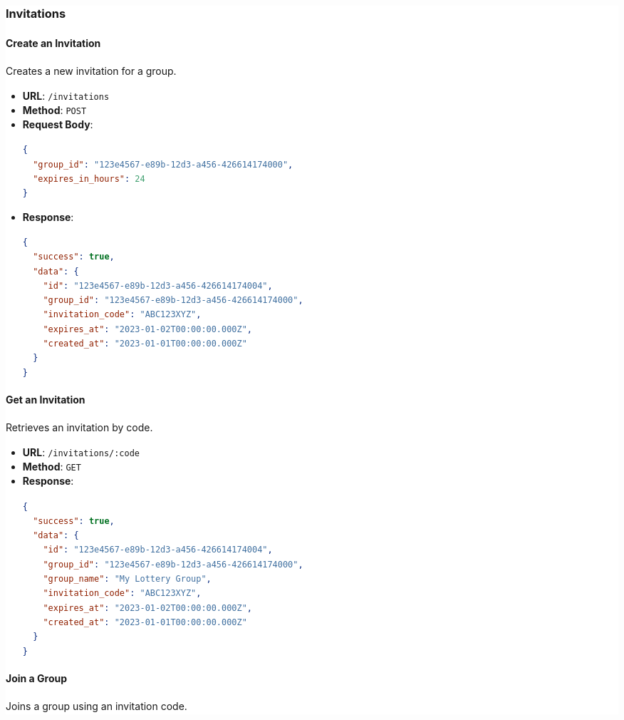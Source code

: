### Invitations

#### Create an Invitation

Creates a new invitation for a group.

- **URL**: `/invitations`
- **Method**: `POST`
- **Request Body**:
  ```json
  {
    "group_id": "123e4567-e89b-12d3-a456-426614174000",
    "expires_in_hours": 24
  }
  ```
- **Response**:
  ```json
  {
    "success": true,
    "data": {
      "id": "123e4567-e89b-12d3-a456-426614174004",
      "group_id": "123e4567-e89b-12d3-a456-426614174000",
      "invitation_code": "ABC123XYZ",
      "expires_at": "2023-01-02T00:00:00.000Z",
      "created_at": "2023-01-01T00:00:00.000Z"
    }
  }
  ```

#### Get an Invitation

Retrieves an invitation by code.

- **URL**: `/invitations/:code`
- **Method**: `GET`
- **Response**:
  ```json
  {
    "success": true,
    "data": {
      "id": "123e4567-e89b-12d3-a456-426614174004",
      "group_id": "123e4567-e89b-12d3-a456-426614174000",
      "group_name": "My Lottery Group",
      "invitation_code": "ABC123XYZ",
      "expires_at": "2023-01-02T00:00:00.000Z",
      "created_at": "2023-01-01T00:00:00.000Z"
    }
  }
  ```

#### Join a Group

Joins a group using an invitation code.
